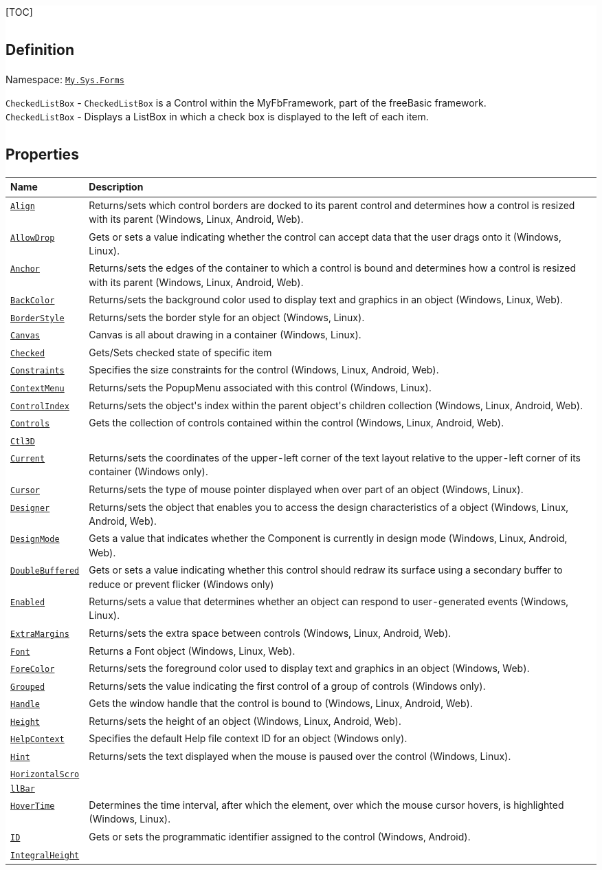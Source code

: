 [TOC]
## Definition
Namespace: [`My.Sys.Forms`](My.Sys.Forms.md)

`CheckedListBox` - `CheckedListBox` is a Control within the MyFbFramework, part of the freeBasic framework. <br> `CheckedListBox` - Displays a ListBox in which a check box is displayed to the left of each item.

## Properties
|Name|Description|
| :------------ | :------------ |
|[`Align`]("Control.Align.md")|Returns/sets which control borders are docked to its parent control and determines how a control is resized with its parent (Windows, Linux, Android, Web).|
|[`AllowDrop`]("Control.AllowDrop.md")|Gets or sets a value indicating whether the control can accept data that the user drags onto it (Windows, Linux).|
|[`Anchor`]("Control.Anchor.md")|Returns/sets the edges of the container to which a control is bound and determines how a control is resized with its parent (Windows, Linux, Android, Web).|
|[`BackColor`]("Control.BackColor.md")|Returns/sets the background color used to display text and graphics in an object (Windows, Linux, Web).|
|[`BorderStyle`]("Control.BorderStyle.md")|Returns/sets the border style for an object (Windows, Linux).|
|[`Canvas`]("Control.Canvas.md")|Canvas is all about drawing in a container (Windows, Linux).|
|[`Checked`]("CheckedListBox.Checked.md")|Gets/Sets checked state of specific item|
|[`Constraints`]("Control.Constraints.md")|Specifies the size constraints for the control (Windows, Linux, Android, Web).|
|[`ContextMenu`]("Control.ContextMenu.md")|Returns/sets the PopupMenu associated with this control (Windows, Linux).|
|[`ControlIndex`]("Control.ControlIndex.md")|Returns/sets the object's index within the parent object's children collection (Windows, Linux, Android, Web).|
|[`Controls`]("Control.Controls.md")|Gets the collection of controls contained within the control (Windows, Linux, Android, Web).|
|[`Ctl3D`]("ListControl.Ctl3D.md")||
|[`Current`]("Control.Current.md")|Returns/sets the coordinates of the upper-left corner of the text layout relative to the upper-left corner of its container (Windows only).|
|[`Cursor`]("Control.Cursor.md")|Returns/sets the type of mouse pointer displayed when over part of an object (Windows, Linux).|
|[`Designer`]("My.Sys.Object.Designer.md")|Returns/sets the object that enables you to access the design characteristics of a object (Windows, Linux, Android, Web).|
|[`DesignMode`]("Component.DesignMode.md")|Gets a value that indicates whether the Component is currently in design mode (Windows, Linux, Android, Web).|
|[`DoubleBuffered`]("Control.DoubleBuffered.md")|Gets or sets a value indicating whether this control should redraw its surface using a secondary buffer to reduce or prevent flicker (Windows only)|
|[`Enabled`]("Control.Enabled.md")|Returns/sets a value that determines whether an object can respond to user-generated events (Windows, Linux).|
|[`ExtraMargins`]("Component.ExtraMargins.md")|Returns/sets the extra space between controls (Windows, Linux, Android, Web).|
|[`Font`]("Control.Font.md")|Returns a Font object (Windows, Linux, Web).|
|[`ForeColor`]("Control.ForeColor.md")|Returns/sets the foreground color used to display text and graphics in an object (Windows, Web).|
|[`Grouped`]("Control.Grouped.md")|Returns/sets the value indicating the first control of a group of controls (Windows only).|
|[`Handle`]("Component.Handle.md")|Gets the window handle that the control is bound to (Windows, Linux, Android, Web).|
|[`Height`]("Component.Height.md")|Returns/sets the height of an object (Windows, Linux, Android, Web).|
|[`HelpContext`]("Control.HelpContext.md")|Specifies the default Help file context ID for an object (Windows only).|
|[`Hint`]("Control.Hint.md")|Returns/sets the text displayed when the mouse is paused over the control (Windows, Linux).|
|[`HorizontalScrollBar`]("ListControl.HorizontalScrollBar.md")||
|[`HoverTime`]("Control.HoverTime.md")|Determines the time interval, after which the element, over which the mouse cursor hovers, is highlighted (Windows, Linux).|
|[`ID`]("Control.ID.md")|Gets or sets the programmatic identifier assigned to the control (Windows, Android).|
|[`IntegralHeight`]("ListControl.IntegralHeight.md")||